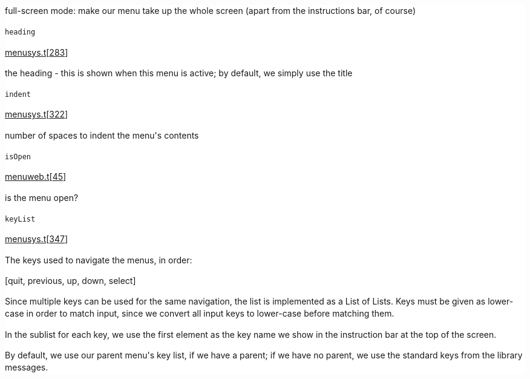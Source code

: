full-screen mode: make our menu take up the whole screen (apart from the
instructions bar, of course)

</div>

<span id="heading"></span>

`heading`

[menusys.t](../file/menusys.t.html)\[[283](../source/menusys.t.html#283)\]

<div class="desc">

the heading - this is shown when this menu is active; by default, we
simply use the title

</div>

<span id="indent"></span>

`indent`

[menusys.t](../file/menusys.t.html)\[[322](../source/menusys.t.html#322)\]

<div class="desc">

number of spaces to indent the menu's contents

</div>

<span id="isOpen"></span>

`isOpen`

[menuweb.t](../file/menuweb.t.html)\[[45](../source/menuweb.t.html#45)\]

<div class="desc">

is the menu open?

</div>

<span id="keyList"></span>

`keyList`

[menusys.t](../file/menusys.t.html)\[[347](../source/menusys.t.html#347)\]

<div class="desc">

The keys used to navigate the menus, in order:

\[quit, previous, up, down, select\]

Since multiple keys can be used for the same navigation, the list is
implemented as a List of Lists. Keys must be given as lower-case in
order to match input, since we convert all input keys to lower-case
before matching them.

In the sublist for each key, we use the first element as the key name we
show in the instruction bar at the top of the screen.

By default, we use our parent menu's key list, if we have a parent; if
we have no parent, we use the standard keys from the library messages.
